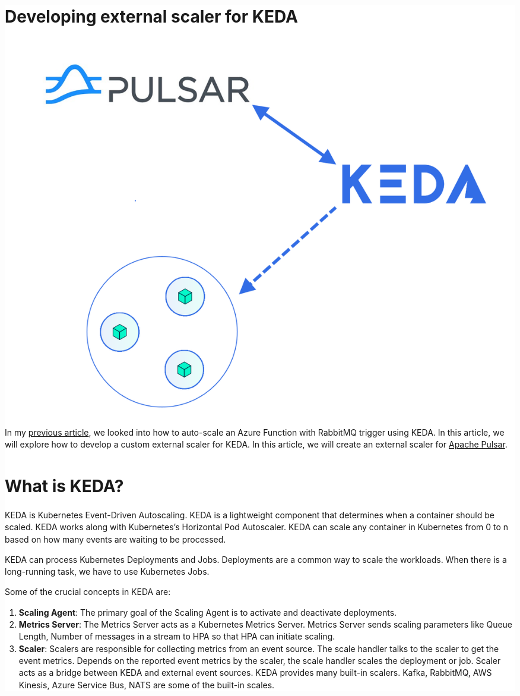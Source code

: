 # Developing external scaler for KEDA
![Apache Pulsar External Scaler](https://raw.githubusercontent.com/krvarma/pulsar-ext-scaler-for-keda/master/images/ext-scalar-keda.png?token=AA46XG65DJAK2MZTZMAVJ7263OV3C)
In my [previous article](https://medium.com/swlh/event-driven-autoscaling-of-kubernetes-workloads-using-keda-12524f8ade3), we looked into how to auto-scale an Azure Function with RabbitMQ trigger using KEDA. In this article, we will explore how to develop a custom external scaler for KEDA. In this article, we will create an external scaler for [Apache Pulsar](https://pulsar.apache.org/).

# What is KEDA?

KEDA is Kubernetes Event-Driven Autoscaling. KEDA is a lightweight component that determines when a container should be scaled. KEDA works along with Kubernetes’s Horizontal Pod Autoscaler. KEDA can scale any container in Kubernetes from 0 to n based on how many events are waiting to be processed.

KEDA can process Kubernetes Deployments and Jobs. Deployments are a common way to scale the workloads. When there is a long-running task, we have to use Kubernetes Jobs.

Some of the crucial concepts in KEDA are:
1.  **Scaling Agent**: The primary goal of the Scaling Agent is to activate and deactivate deployments.
2.  **Metrics Server**: The Metrics Server acts as a Kubernetes Metrics Server. Metrics Server sends scaling parameters like Queue Length, Number of messages in a stream to HPA so that HPA can initiate scaling.
3.  **Scaler**: Scalers are responsible for collecting metrics from an event source. The scale handler talks to the scaler to get the event metrics. Depends on the reported event metrics by the scaler, the scale handler scales the deployment or job. Scaler acts as a bridge between KEDA and external event sources. KEDA provides many built-in scalers. Kafka, RabbitMQ, AWS Kinesis, Azure Service Bus, NATS are some of the built-in scales.